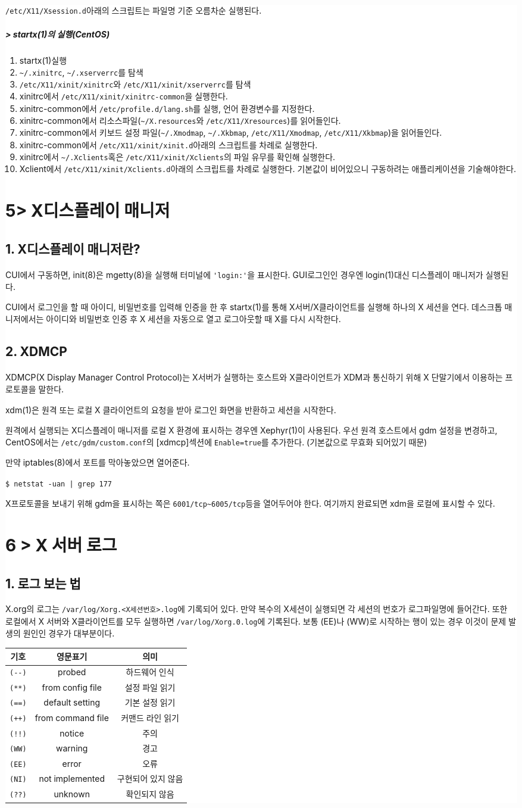`/etc/X11/Xsession.d`아래의 스크립트는 파일명 기준 오름차순 실행된다.

##### > startx(1)의 실행(CentOS)
1. startx(1)실행
2. `~/.xinitrc`, `~/.xserverrc`를 탐색
3. `/etc/X11/xinit/xinitrc`와 `/etc/X11/xinit/xserverrc`를 탐색
4. xinitrc에서 `/etc/X11/xinit/xinitrc-common`을 실행한다.
5. xinitrc-common에서 `/etc/profile.d/lang.sh`를 실행, 언어 환경변수를 지정한다.
6. xinitrc-common에서 리소스파일(`~/X.resources`와 `/etc/X11/Xresources`)를 읽어들인다.
7. xinitrc-common에서 키보드 설정 파일(`~/.Xmodmap`, `~/.Xkbmap`, `/etc/X11/Xmodmap`, `/etc/X11/Xkbmap`)을 읽어들인다.
8. xinitrc-common에서 `/etc/X11/xinit/xinit.d`아래의 스크립트를 차례로 실행한다.
9. xinitrc에서 `~/.Xclients`혹은 `/etc/X11/xinit/Xclients`의 파일 유무를 확인해 실행한다.
10. Xclient에서 `/etc/X11/xinit/Xclients.d`아래의 스크립트를 차례로 실행한다. 기본값이 비어있으니 구동하려는 애플리케이션을 기술해야한다.

# 5> X디스플레이 매니저
## 1. X디스플레이 매니저란?
CUI에서 구동하면, init(8)은 mgetty(8)을 실행해 터미널에 `'login:'`을 표시한다. GUI로그인인 경우엔 login(1)대신 디스플레이 매니저가 실행된다. 

CUI에서 로그인을 할 때 아이디, 비밀번호를 입력해 인증을 한 후 startx(1)를 통해 X서버/X클라이언트를 실행해 하나의 X 세션을 연다. 데스크톱 매니저에서는 아이디와 비밀번호 인증 후 X 세션을 자동으로 열고 로그아웃할 때 X를 다시 시작한다.

## 2. XDMCP
XDMCP(X Display Manager Control Protocol)는 X서버가 실행하는 호스트와 X클라이언트가 XDM과 통신하기 위해 X 단말기에서 이용하는 프로토콜을 말한다.

xdm(1)은 원격 또는 로컬 X 클라이언트의 요청을 받아 로그인 화면을 반환하고 세션을 시작한다.

원격에서 실행되는 X디스플레이 매니저를 로컬 X 환경에 표시하는 경우엔 Xephyr(1)이 사용된다. 우선 원격 호스트에서 gdm 설정을 변경하고, CentOS에서는 `/etc/gdm/custom.conf`의 [xdmcp]섹션에 `Enable=true`를 추가한다. (기본값으로 무효화 되어있기 때문)

만약 iptables(8)에서 포트를 막아놓았으면 열어준다.
```
$ netstat -uan | grep 177
```

X프로토콜을 보내기 위해 gdm을 표시하는 쪽은 `6001/tcp~6005/tcp`등을 열어두어야 한다. 여기까지 완료되면 xdm을 로컬에 표시할 수 있다.

# 6 > X 서버 로그
## 1. 로그 보는 법
X.org의 로그는 `/var/log/Xorg.<X세션번호>.log`에 기록되어 있다. 만약 복수의 X세션이 실행되면 각 세션의 번호가 로그파일명에 들어간다. 또한 로컬에서 X 서버와 X클라이언트를 모두 실행하면 `/var/log/Xorg.0.log`에 기록된다. 보통 (EE)나 (WW)로 시작하는 행이 있는 경우 이것이 문제 발생의 원인인 경우가 대부분이다.

| 기호 | 영문표기 | 의미 |
|:--------:|:--------:|:--------:|
| `(--)` | probed | 하드웨어 인식 |
| `(**)` | from config file | 설정 파일 읽기 |
| `(==)` | default setting | 기본 설정 읽기 |
| `(++)` | from command file | 커맨드 라인 읽기 |
| `(!!)` | notice | 주의 |
| `(WW)` | warning | 경고 |
| `(EE)` | error | 오류 |
| `(NI)` | not implemented | 구현되어 있지 않음 |
| `(??)` | unknown | 확인되지 않음 |